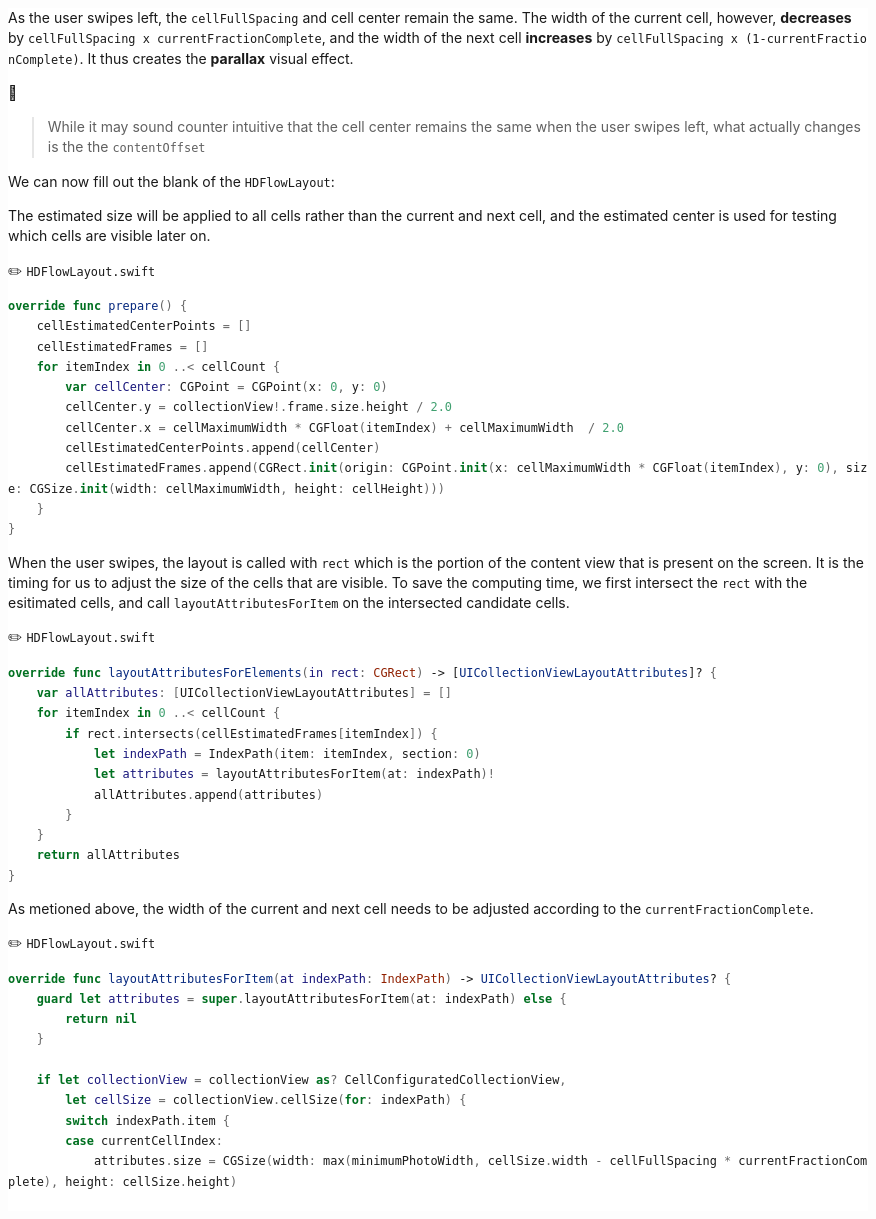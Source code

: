 As the user swipes left, the `cellFullSpacing` and cell center remain the same. The width of the current cell, however, **decreases** by `cellFullSpacing x currentFractionComplete`, and the width of the next cell **increases** by `cellFullSpacing x (1-currentFractionComplete)`. It thus creates the **parallax** visual effect. 

:key:
> While it may sound counter intuitive that the cell center remains the same when the user swipes left, what actually changes is the the `contentOffset`

We can now fill out the blank of the `HDFlowLayout`:

The estimated size will be applied to all cells rather than the current and next cell, and the estimated center is used for testing which cells are visible later on.

:pencil2: `HDFlowLayout.swift`
```swift
override func prepare() {
    cellEstimatedCenterPoints = []
    cellEstimatedFrames = []
    for itemIndex in 0 ..< cellCount {
        var cellCenter: CGPoint = CGPoint(x: 0, y: 0)
        cellCenter.y = collectionView!.frame.size.height / 2.0
        cellCenter.x = cellMaximumWidth * CGFloat(itemIndex) + cellMaximumWidth  / 2.0
        cellEstimatedCenterPoints.append(cellCenter)
        cellEstimatedFrames.append(CGRect.init(origin: CGPoint.init(x: cellMaximumWidth * CGFloat(itemIndex), y: 0), size: CGSize.init(width: cellMaximumWidth, height: cellHeight)))
    } 
}
```

When the user swipes, the layout is called with `rect` which is the portion of the content view that is present on the screen. It is the timing for us to adjust the size of the cells that are visible. To save the computing time, we first intersect the `rect` with the esitimated cells, and call `layoutAttributesForItem` on the intersected candidate cells. 

:pencil2: `HDFlowLayout.swift`
```swift
override func layoutAttributesForElements(in rect: CGRect) -> [UICollectionViewLayoutAttributes]? {
    var allAttributes: [UICollectionViewLayoutAttributes] = []
    for itemIndex in 0 ..< cellCount {
        if rect.intersects(cellEstimatedFrames[itemIndex]) {
            let indexPath = IndexPath(item: itemIndex, section: 0)
            let attributes = layoutAttributesForItem(at: indexPath)!
            allAttributes.append(attributes)
        }
    }
    return allAttributes
}
```

As metioned above, the width of the current and next cell needs to be adjusted according to the `currentFractionComplete`.

:pencil2: `HDFlowLayout.swift`
```swift
override func layoutAttributesForItem(at indexPath: IndexPath) -> UICollectionViewLayoutAttributes? {
    guard let attributes = super.layoutAttributesForItem(at: indexPath) else {
        return nil
    }
    
    if let collectionView = collectionView as? CellConfiguratedCollectionView,
        let cellSize = collectionView.cellSize(for: indexPath) {
        switch indexPath.item {
        case currentCellIndex:
            attributes.size = CGSize(width: max(minimumPhotoWidth, cellSize.width - cellFullSpacing * currentFractionComplete), height: cellSize.height)
            
```
